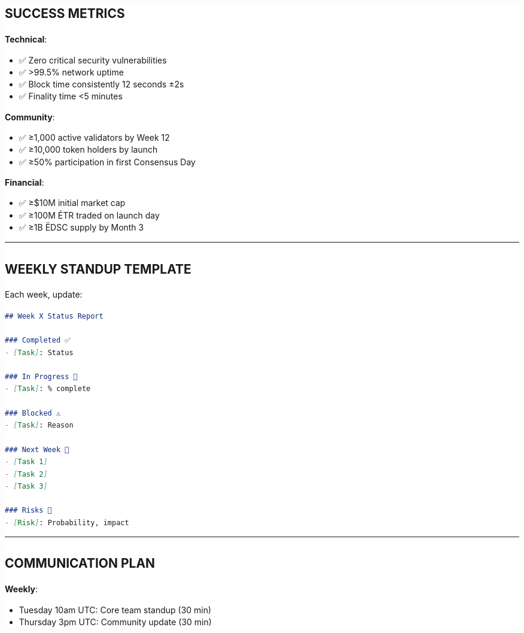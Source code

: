 
## SUCCESS METRICS

**Technical**:
- ✅ Zero critical security vulnerabilities
- ✅ >99.5% network uptime
- ✅ Block time consistently 12 seconds ±2s
- ✅ Finality time <5 minutes

**Community**:
- ✅ ≥1,000 active validators by Week 12
- ✅ ≥10,000 token holders by launch
- ✅ ≥50% participation in first Consensus Day

**Financial**:
- ✅ ≥$10M initial market cap
- ✅ ≥100M ÉTR traded on launch day
- ✅ ≥1B ËDSC supply by Month 3

---

## WEEKLY STANDUP TEMPLATE

Each week, update:

```markdown
## Week X Status Report

### Completed ✅
- [Task]: Status

### In Progress 🔄
- [Task]: % complete

### Blocked ⚠️
- [Task]: Reason

### Next Week 🎯
- [Task 1]
- [Task 2]
- [Task 3]

### Risks 🚨
- [Risk]: Probability, impact
```

---

## COMMUNICATION PLAN

**Weekly**:
- Tuesday 10am UTC: Core team standup (30 min)
- Thursday 3pm UTC: Community update (30 min)
